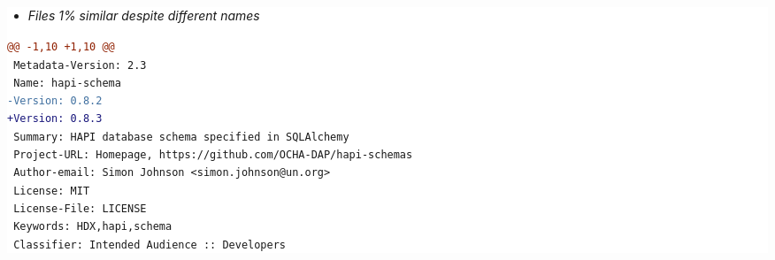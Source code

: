  * *Files 1% similar despite different names*

```diff
@@ -1,10 +1,10 @@
 Metadata-Version: 2.3
 Name: hapi-schema
-Version: 0.8.2
+Version: 0.8.3
 Summary: HAPI database schema specified in SQLAlchemy
 Project-URL: Homepage, https://github.com/OCHA-DAP/hapi-schemas
 Author-email: Simon Johnson <simon.johnson@un.org>
 License: MIT
 License-File: LICENSE
 Keywords: HDX,hapi,schema
 Classifier: Intended Audience :: Developers
```

